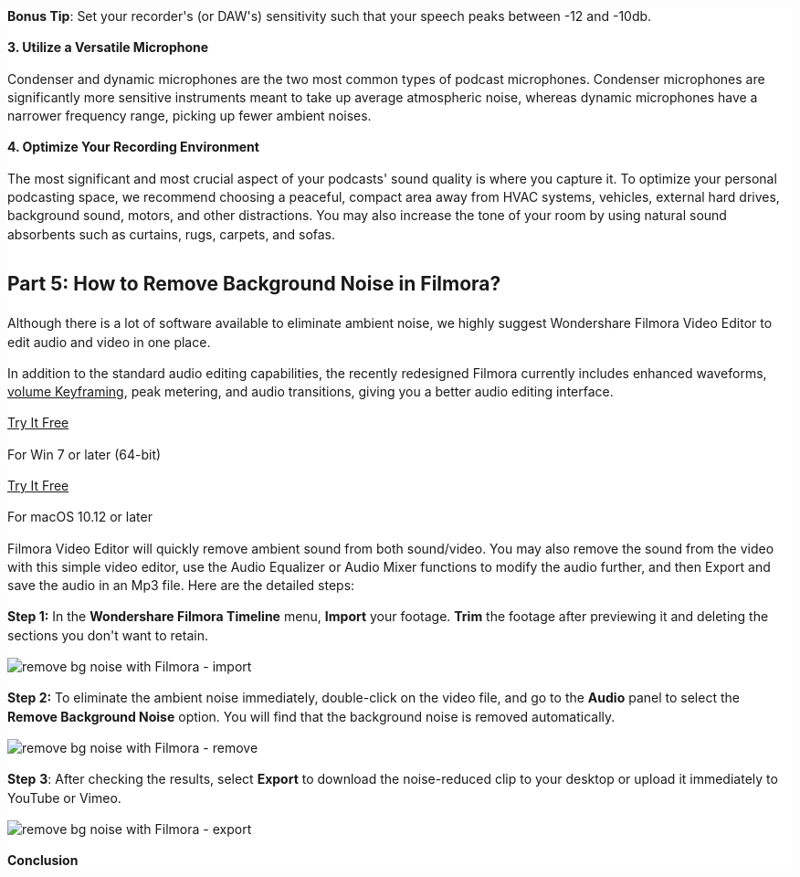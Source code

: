**Bonus Tip**: Set your recorder's (or DAW's) sensitivity such that your speech peaks between -12 and -10db.

**3\. Utilize a Versatile Microphone**

Condenser and dynamic microphones are the two most common types of podcast microphones. Condenser microphones are significantly more sensitive instruments meant to take up average atmospheric noise, whereas dynamic microphones have a narrower frequency range, picking up fewer ambient noises.

**4\. Optimize Your Recording Environment**

The most significant and most crucial aspect of your podcasts' sound quality is where you capture it. To optimize your personal podcasting space, we recommend choosing a peaceful, compact area away from HVAC systems, vehicles, external hard drives, background sound, motors, and other distractions. You may also increase the tone of your room by using natural sound absorbents such as curtains, rugs, carpets, and sofas.

## Part 5: How to Remove Background Noise in Filmora?

Although there is a lot of software available to eliminate ambient noise, we highly suggest Wondershare Filmora Video Editor to edit audio and video in one place.

In addition to the standard audio editing capabilities, the recently redesigned Filmora currently includes enhanced waveforms, [volume Keyframing](https://tools.techidaily.com/wondershare/filmora/download/), peak metering, and audio transitions, giving you a better audio editing interface.

[Try It Free](https://tools.techidaily.com/wondershare/filmora/download/)

For Win 7 or later (64-bit)

[Try It Free](https://tools.techidaily.com/wondershare/filmora/download/)

For macOS 10.12 or later

Filmora Video Editor will quickly remove ambient sound from both sound/video. You may also remove the sound from the video with this simple video editor, use the Audio Equalizer or Audio Mixer functions to modify the audio further, and then Export and save the audio in an Mp3 file. Here are the detailed steps:

**Step 1:** In the **Wondershare Filmora Timeline** menu, **Import** your footage. **Trim** the footage after previewing it and deleting the sections you don't want to retain.

![remove bg noise with Filmora - import](https://images.wondershare.com/filmora/article-images/add-video-with-background-noise-timeline.jpg)

**Step 2:** To eliminate the ambient noise immediately, double-click on the video file, and go to the **Audio** panel to select the **Remove Background Noise** option. You will find that the background noise is removed automatically.

![remove bg noise with Filmora - remove](https://images.wondershare.com/filmora/article-images/remove-background-noise-filmora.jpg)

**Step** **3**: After checking the results, select **Export** to download the noise-reduced clip to your desktop or upload it immediately to YouTube or Vimeo.

![remove bg noise with Filmora - export](https://images.wondershare.com/filmora/article-images/filmora-export-window.jpg)

**Conclusion**
